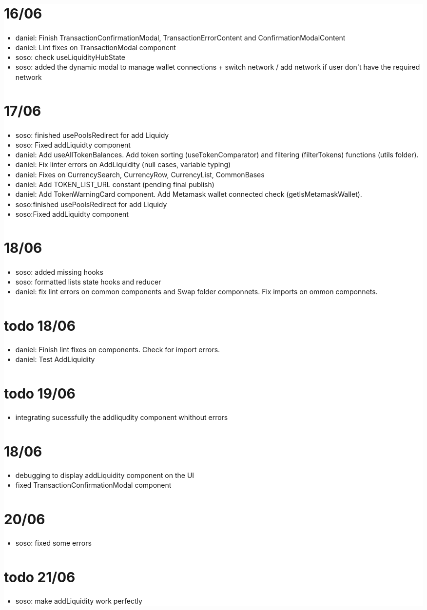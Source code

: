# 16/06
- daniel: Finish TransactionConfirmationModal, TransactionErrorContent and ConfirmationModalContent
- daniel: Lint fixes on TransactionModal component
- soso: check useLiquidityHubState
- soso: added the dynamic modal to manage wallet connections + switch network / add network if user don't have the required network

# 17/06
- soso: finished usePoolsRedirect for add Liquidy 
- soso: Fixed addLiquidty component
- daniel: Add useAllTokenBalances. Add token sorting (useTokenComparator) and filtering (filterTokens) functions (utils folder).
- daniel: Fix linter errors on AddLiquidity (null cases, variable typing)
- daniel: Fixes on CurrencySearch, CurrencyRow, CurrencyList, CommonBases
- daniel: Add TOKEN_LIST_URL constant (pending final publish)
- daniel: Add TokenWarningCard component. Add Metamask wallet connected check (getIsMetamaskWallet).
- soso:finished usePoolsRedirect for add Liquidy 
- soso:Fixed addLiquidty component

# 18/06
- soso: added missing hooks
- soso: formatted lists state hooks and reducer
- daniel: fix lint errors on common components and Swap folder componnets. Fix imports on ommon componnets.

# todo 18/06
- daniel: Finish lint fixes on components. Check for import errors.
- daniel: Test AddLiquidity

# todo 19/06
- integrating sucessfully the addliqudity component whithout errors

# 18/06
- debugging to display addLiquidity component on the UI
- fixed TransactionConfirmationModal component

# 20/06
- soso: fixed some errors 
# todo 21/06
- soso: make addLiquidity work perfectly 
